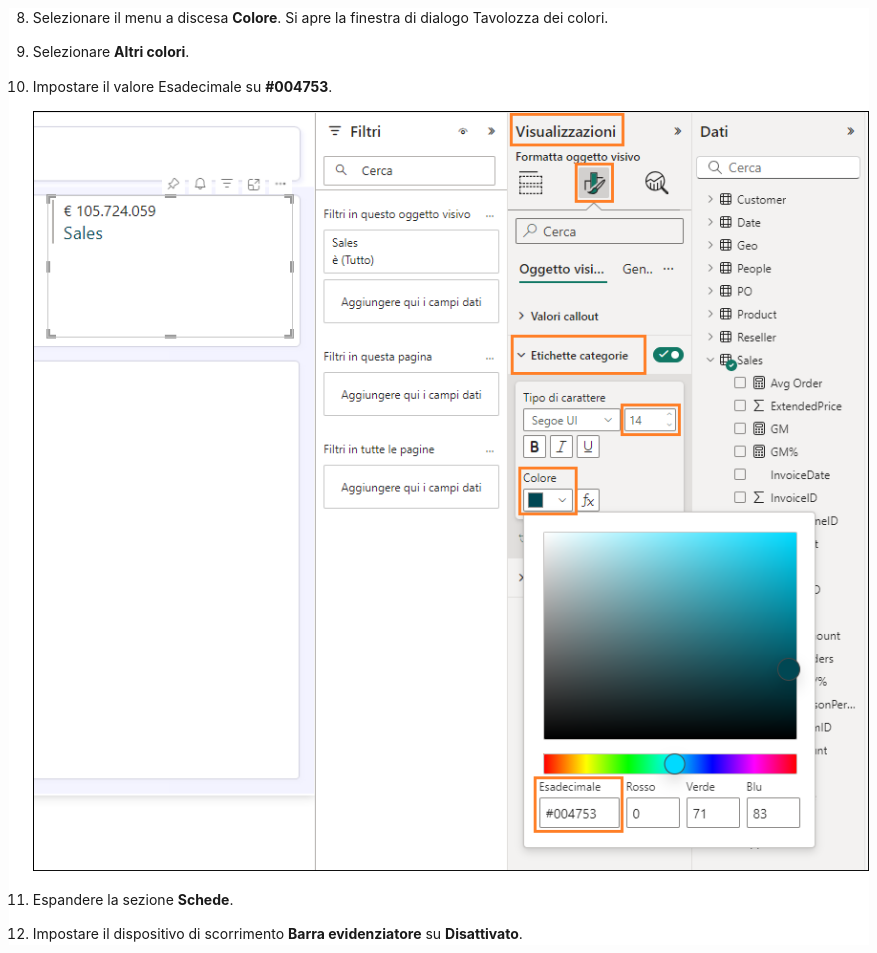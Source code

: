8. Selezionare il menu a discesa **Colore**. Si apre la finestra di
    dialogo Tavolozza dei colori.

9. Selezionare **Altri colori**.

10. Impostare il valore Esadecimale su **#004753**.

    ![](../media/lab-07/image21.png)

11. Espandere la sezione **Schede**.

12. Impostare il dispositivo di scorrimento **Barra evidenziatore** su
    **Disattivato**.
